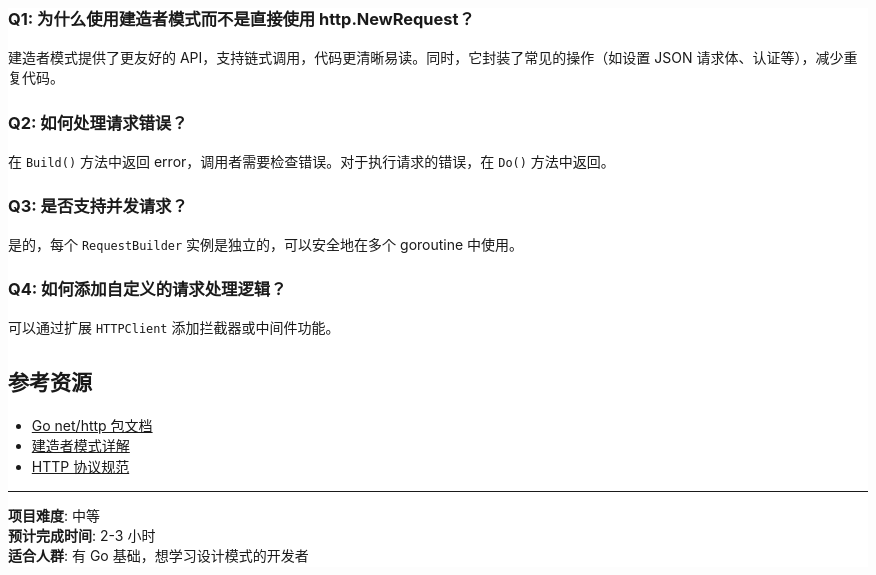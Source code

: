 ### Q1: 为什么使用建造者模式而不是直接使用 http.NewRequest？

建造者模式提供了更友好的 API，支持链式调用，代码更清晰易读。同时，它封装了常见的操作（如设置 JSON 请求体、认证等），减少重复代码。

### Q2: 如何处理请求错误？

在 `Build()` 方法中返回 error，调用者需要检查错误。对于执行请求的错误，在 `Do()` 方法中返回。

### Q3: 是否支持并发请求？

是的，每个 `RequestBuilder` 实例是独立的，可以安全地在多个 goroutine 中使用。

### Q4: 如何添加自定义的请求处理逻辑？

可以通过扩展 `HTTPClient` 添加拦截器或中间件功能。

## 参考资源

- [Go net/http 包文档](https://pkg.go.dev/net/http)
- [建造者模式详解](../../theory/01-builder.md)
- [HTTP 协议规范](https://developer.mozilla.org/en-US/docs/Web/HTTP)

---

**项目难度**: 中等  
**预计完成时间**: 2-3 小时  
**适合人群**: 有 Go 基础，想学习设计模式的开发者
